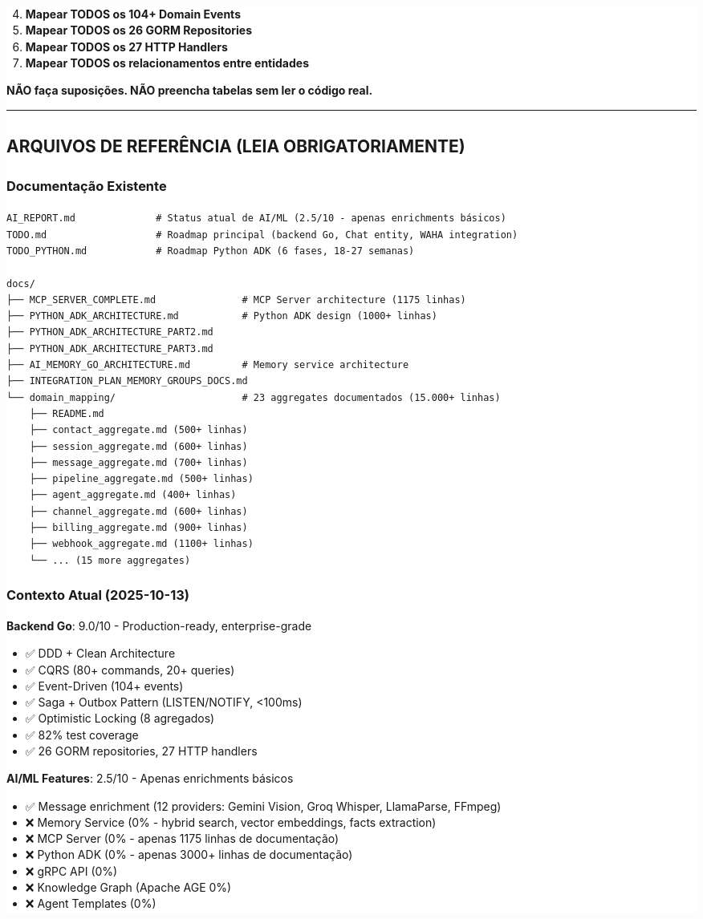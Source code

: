 4. **Mapear TODOS os 104+ Domain Events**
5. **Mapear TODOS os 26 GORM Repositories**
6. **Mapear TODOS os 27 HTTP Handlers**
7. **Mapear TODOS os relacionamentos entre entidades**

**NÃO faça suposições. NÃO preencha tabelas sem ler o código real.**

---

## ARQUIVOS DE REFERÊNCIA (LEIA OBRIGATORIAMENTE)

### Documentação Existente
```
AI_REPORT.md              # Status atual de AI/ML (2.5/10 - apenas enrichments básicos)
TODO.md                   # Roadmap principal (backend Go, Chat entity, WAHA integration)
TODO_PYTHON.md            # Roadmap Python ADK (6 fases, 18-27 semanas)

docs/
├── MCP_SERVER_COMPLETE.md               # MCP Server architecture (1175 linhas)
├── PYTHON_ADK_ARCHITECTURE.md           # Python ADK design (1000+ linhas)
├── PYTHON_ADK_ARCHITECTURE_PART2.md
├── PYTHON_ADK_ARCHITECTURE_PART3.md
├── AI_MEMORY_GO_ARCHITECTURE.md         # Memory service architecture
├── INTEGRATION_PLAN_MEMORY_GROUPS_DOCS.md
└── domain_mapping/                      # 23 aggregates documentados (15.000+ linhas)
    ├── README.md
    ├── contact_aggregate.md (500+ linhas)
    ├── session_aggregate.md (600+ linhas)
    ├── message_aggregate.md (700+ linhas)
    ├── pipeline_aggregate.md (500+ linhas)
    ├── agent_aggregate.md (400+ linhas)
    ├── channel_aggregate.md (600+ linhas)
    ├── billing_aggregate.md (900+ linhas)
    ├── webhook_aggregate.md (1100+ linhas)
    └── ... (15 more aggregates)
```

### Contexto Atual (2025-10-13)
**Backend Go**: 9.0/10 - Production-ready, enterprise-grade
- ✅ DDD + Clean Architecture
- ✅ CQRS (80+ commands, 20+ queries)
- ✅ Event-Driven (104+ events)
- ✅ Saga + Outbox Pattern (LISTEN/NOTIFY, <100ms)
- ✅ Optimistic Locking (8 agregados)
- ✅ 82% test coverage
- ✅ 26 GORM repositories, 27 HTTP handlers

**AI/ML Features**: 2.5/10 - Apenas enrichments básicos
- ✅ Message enrichment (12 providers: Gemini Vision, Groq Whisper, LlamaParse, FFmpeg)
- ❌ Memory Service (0% - hybrid search, vector embeddings, facts extraction)
- ❌ MCP Server (0% - apenas 1175 linhas de documentação)
- ❌ Python ADK (0% - apenas 3000+ linhas de documentação)
- ❌ gRPC API (0%)
- ❌ Knowledge Graph (Apache AGE 0%)
- ❌ Agent Templates (0%)
